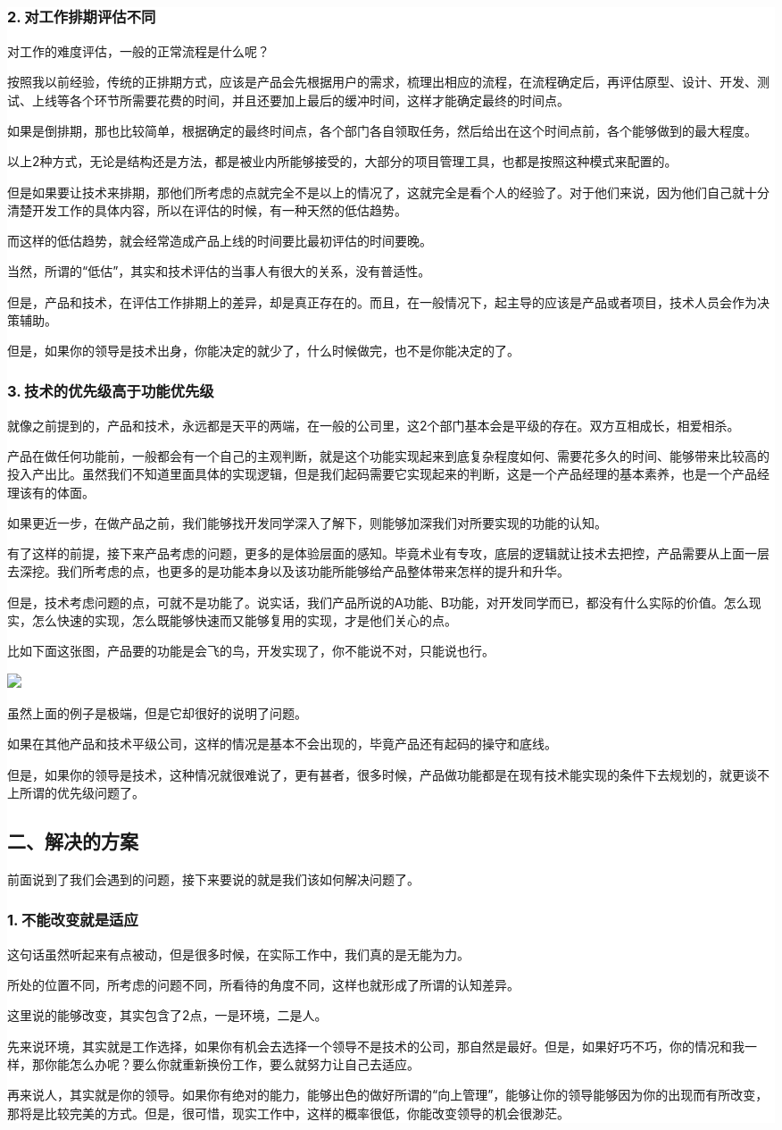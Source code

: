 ### 2\. 对工作排期评估不同

对工作的难度评估，一般的正常流程是什么呢？

按照我以前经验，传统的正排期方式，应该是产品会先根据用户的需求，梳理出相应的流程，在流程确定后，再评估原型、设计、开发、测试、上线等各个环节所需要花费的时间，并且还要加上最后的缓冲时间，这样才能确定最终的时间点。

如果是倒排期，那也比较简单，根据确定的最终时间点，各个部门各自领取任务，然后给出在这个时间点前，各个能够做到的最大程度。

以上2种方式，无论是结构还是方法，都是被业内所能够接受的，大部分的项目管理工具，也都是按照这种模式来配置的。

但是如果要让技术来排期，那他们所考虑的点就完全不是以上的情况了，这就完全是看个人的经验了。对于他们来说，因为他们自己就十分清楚开发工作的具体内容，所以在评估的时候，有一种天然的低估趋势。

而这样的低估趋势，就会经常造成产品上线的时间要比最初评估的时间要晚。

当然，所谓的“低估”，其实和技术评估的当事人有很大的关系，没有普适性。

但是，产品和技术，在评估工作排期上的差异，却是真正存在的。而且，在一般情况下，起主导的应该是产品或者项目，技术人员会作为决策辅助。

但是，如果你的领导是技术出身，你能决定的就少了，什么时候做完，也不是你能决定的了。

### 3\. 技术的优先级高于功能优先级

就像之前提到的，产品和技术，永远都是天平的两端，在一般的公司里，这2个部门基本会是平级的存在。双方互相成长，相爱相杀。

产品在做任何功能前，一般都会有一个自己的主观判断，就是这个功能实现起来到底复杂程度如何、需要花多久的时间、能够带来比较高的投入产出比。虽然我们不知道里面具体的实现逻辑，但是我们起码需要它实现起来的判断，这是一个产品经理的基本素养，也是一个产品经理该有的体面。

如果更近一步，在做产品之前，我们能够找开发同学深入了解下，则能够加深我们对所要实现的功能的认知。

有了这样的前提，接下来产品考虑的问题，更多的是体验层面的感知。毕竟术业有专攻，底层的逻辑就让技术去把控，产品需要从上面一层去深挖。我们所考虑的点，也更多的是功能本身以及该功能所能够给产品整体带来怎样的提升和升华。

但是，技术考虑问题的点，可就不是功能了。说实话，我们产品所说的A功能、B功能，对开发同学而已，都没有什么实际的价值。怎么现实，怎么快速的实现，怎么既能够快速而又能够复用的实现，才是他们关心的点。

比如下面这张图，产品要的功能是会飞的鸟，开发实现了，你不能说不对，只能说也行。

![](https://image.woshipm.com/wp-files/2024/01/2yjODsmD5xwiGLYUwPp0.png)

虽然上面的例子是极端，但是它却很好的说明了问题。

如果在其他产品和技术平级公司，这样的情况是基本不会出现的，毕竟产品还有起码的操守和底线。

但是，如果你的领导是技术，这种情况就很难说了，更有甚者，很多时候，产品做功能都是在现有技术能实现的条件下去规划的，就更谈不上所谓的优先级问题了。

## 二、解决的方案

前面说到了我们会遇到的问题，接下来要说的就是我们该如何解决问题了。

### 1\. 不能改变就是适应

这句话虽然听起来有点被动，但是很多时候，在实际工作中，我们真的是无能为力。

所处的位置不同，所考虑的问题不同，所看待的角度不同，这样也就形成了所谓的认知差异。

这里说的能够改变，其实包含了2点，一是环境，二是人。

先来说环境，其实就是工作选择，如果你有机会去选择一个领导不是技术的公司，那自然是最好。但是，如果好巧不巧，你的情况和我一样，那你能怎么办呢？要么你就重新换份工作，要么就努力让自己去适应。

再来说人，其实就是你的领导。如果你有绝对的能力，能够出色的做好所谓的“向上管理”，能够让你的领导能够因为你的出现而有所改变，那将是比较完美的方式。但是，很可惜，现实工作中，这样的概率很低，你能改变领导的机会很渺茫。
